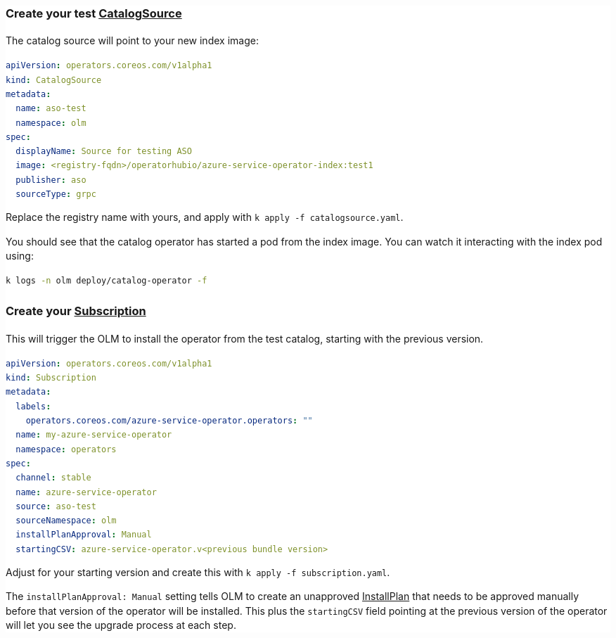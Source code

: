 ### Create your test [CatalogSource](https://docs.openshift.com/container-platform/4.7/rest_api/operatorhub_apis/catalogsource-operators-coreos-com-v1alpha1.html)

The catalog source will point to your new index image:
```yaml
apiVersion: operators.coreos.com/v1alpha1
kind: CatalogSource
metadata:
  name: aso-test
  namespace: olm
spec:
  displayName: Source for testing ASO
  image: <registry-fqdn>/operatorhubio/azure-service-operator-index:test1
  publisher: aso
  sourceType: grpc
```

Replace the registry name with yours, and apply with `k apply -f catalogsource.yaml`.

You should see that the catalog operator has started a pod from the index image. You can watch it interacting with the index pod using:
```sh
k logs -n olm deploy/catalog-operator -f
```

### Create your [Subscription](https://docs.openshift.com/container-platform/4.7/rest_api/operatorhub_apis/subscription-operators-coreos-com-v1alpha1.html)

This will trigger the OLM to install the operator from the test catalog, starting with the previous version.
```yaml
apiVersion: operators.coreos.com/v1alpha1
kind: Subscription
metadata:
  labels:
    operators.coreos.com/azure-service-operator.operators: ""
  name: my-azure-service-operator
  namespace: operators
spec:
  channel: stable
  name: azure-service-operator
  source: aso-test
  sourceNamespace: olm
  installPlanApproval: Manual
  startingCSV: azure-service-operator.v<previous bundle version>
```

Adjust for your starting version and create this with `k apply -f subscription.yaml`.

The `installPlanApproval: Manual` setting tells OLM to create an unapproved [InstallPlan](https://docs.openshift.com/container-platform/4.7/rest_api/operatorhub_apis/installplan-operators-coreos-com-v1alpha1.html) that needs to be approved manually before that version of the operator will be installed.
This plus the `startingCSV` field pointing at the previous version of the operator will let you see the upgrade process at each step.
